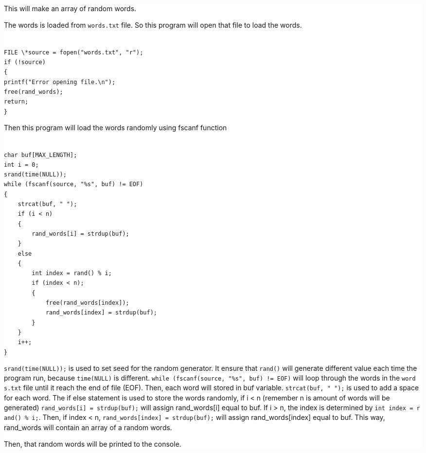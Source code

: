 This will make an array of random words.

The words is loaded from `words.txt` file. So this program will open that file to load the words.

```

FILE \*source = fopen("words.txt", "r");
if (!source)
{
printf("Error opening file.\n");
free(rand_words);
return;
}

```

Then this program will load the words randomly using fscanf function

```

char buf[MAX_LENGTH];
int i = 0;
srand(time(NULL));
while (fscanf(source, "%s", buf) != EOF)
{
    strcat(buf, " ");
    if (i < n)
    {
        rand_words[i] = strdup(buf);
    }
    else
    {
        int index = rand() % i;
        if (index < n);
        {
            free(rand_words[index]);
            rand_words[index] = strdup(buf);
        }
    }
    i++;
}

```

`srand(time(NULL));` is used to set seed for the random generator. It ensure that `rand()` will generate different value each time the program run, because `time(NULL)` is different. `while (fscanf(source, "%s", buf) != EOF)` will loop through the words in the `words.txt` file until it reach the end of file (EOF). Then, each word will stored in buf variable. `strcat(buf, " ");` is used to add a space for each word. The if else statement is used to store the words randomly, if i < n (remember n is amount of words will be generated) `rand_words[i] = strdup(buf);` will assign rand_words[i] equal to buf. If i > n, the index is determined by `int index = rand() % i;`. Then, if index < n, `rand_words[index] = strdup(buf);` will assign rand_words[index] equal to buf. This way, rand_words will contain an array of a random words.

Then, that random words will be printed to the console.
